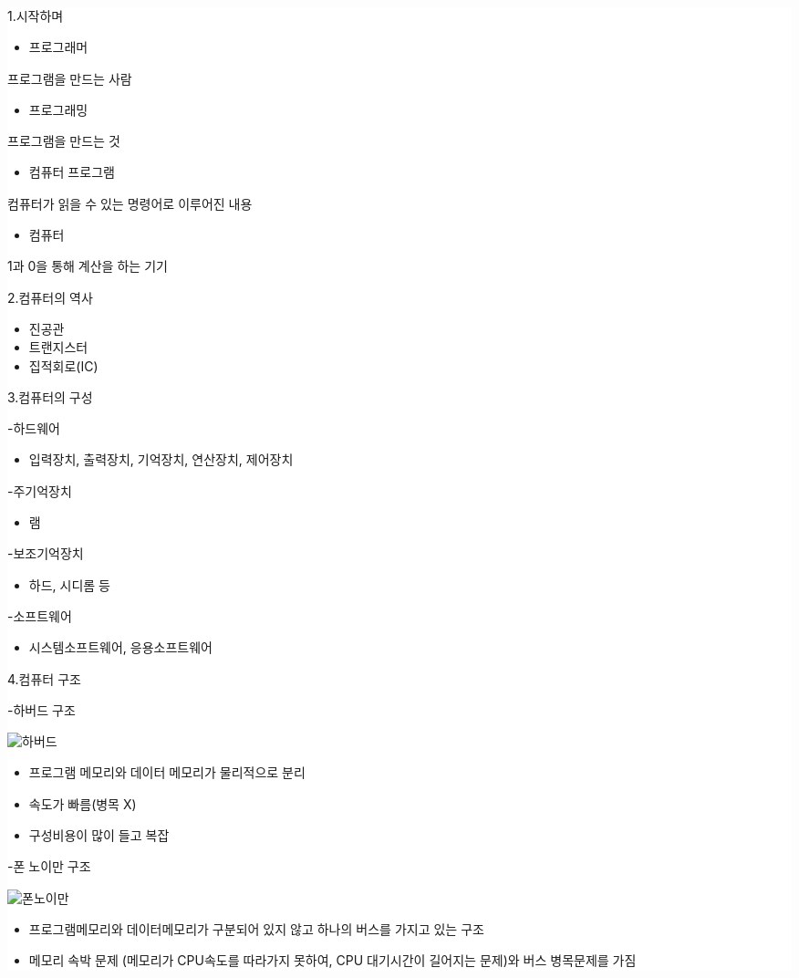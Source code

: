 1.시작하며

* 프로그래머

 프로그램을 만드는 사람

* 프로그래밍

 프로그램을 만드는 것

* 컴퓨터 프로그램

 컴퓨터가 읽을 수 있는 명령어로 이루어진 내용

* 컴퓨터

 1과 0을 통해 계산을 하는 기기


2.컴퓨터의 역사

* 진공관
* 트랜지스터
* 집적회로(IC)

3.컴퓨터의 구성

-하드웨어

 * 입력장치, 출력장치, 기억장치, 연산장치, 제어장치

 -주기억장치

  * 램

 -보조기억장치

  * 하드, 시디롬 등

-소프트웨어

 * 시스템소프트웨어, 응용소프트웨어

4.컴퓨터 구조

-하버드 구조

![하버드](https://github.com/KimYunseo/summary/blob/master/harvard.png?raw=true)

* 프로그램 메모리와 데이터 메모리가 물리적으로 분리

* 속도가 빠름(병목 X)

* 구성비용이 많이 들고 복잡


-폰 노이만 구조

![폰노이만](https://github.com/KimYunseo/summary/blob/master/von_neumann.png?raw=true)

* 프로그램메모리와 데이터메모리가 구분되어 있지 않고 하나의 버스를 가지고 있는 구조

* 메모리 속박 문제 (메모리가 CPU속도를 따라가지 못하여, CPU 대기시간이 길어지는 문제)와 버스 병목문제를 가짐
